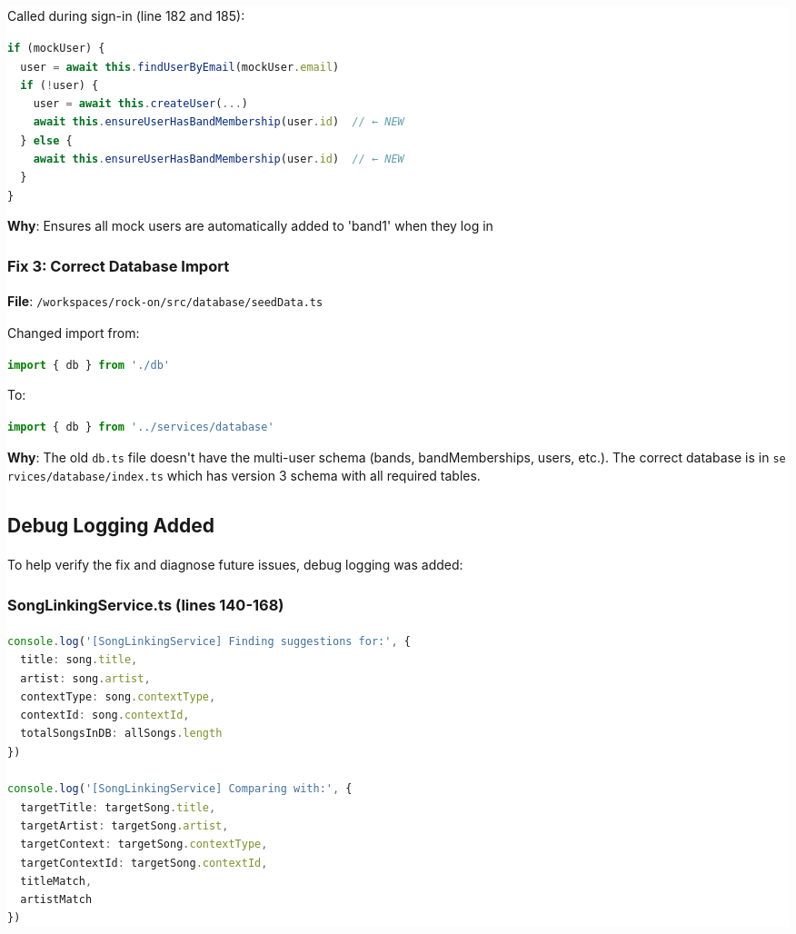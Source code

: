 Called during sign-in (line 182 and 185):
```typescript
if (mockUser) {
  user = await this.findUserByEmail(mockUser.email)
  if (!user) {
    user = await this.createUser(...)
    await this.ensureUserHasBandMembership(user.id)  // ← NEW
  } else {
    await this.ensureUserHasBandMembership(user.id)  // ← NEW
  }
}
```

**Why**: Ensures all mock users are automatically added to 'band1' when they log in

### Fix 3: Correct Database Import
**File**: `/workspaces/rock-on/src/database/seedData.ts`

Changed import from:
```typescript
import { db } from './db'
```

To:
```typescript
import { db } from '../services/database'
```

**Why**: The old `db.ts` file doesn't have the multi-user schema (bands, bandMemberships, users, etc.). The correct database is in `services/database/index.ts` which has version 3 schema with all required tables.

## Debug Logging Added

To help verify the fix and diagnose future issues, debug logging was added:

### SongLinkingService.ts (lines 140-168)
```typescript
console.log('[SongLinkingService] Finding suggestions for:', {
  title: song.title,
  artist: song.artist,
  contextType: song.contextType,
  contextId: song.contextId,
  totalSongsInDB: allSongs.length
})

console.log('[SongLinkingService] Comparing with:', {
  targetTitle: targetSong.title,
  targetArtist: targetSong.artist,
  targetContext: targetSong.contextType,
  targetContextId: targetSong.contextId,
  titleMatch,
  artistMatch
})
```
